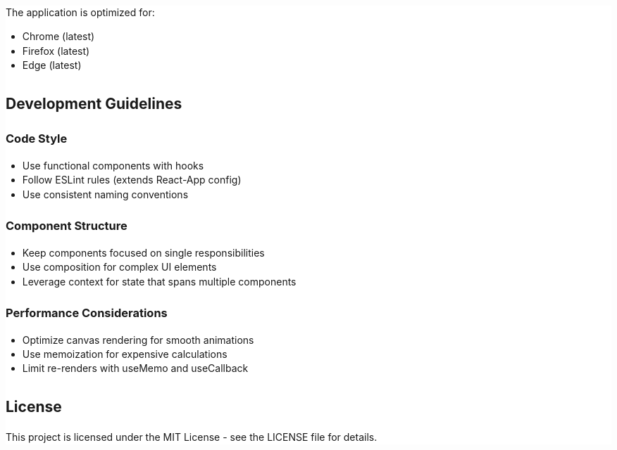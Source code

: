 The application is optimized for:
- Chrome (latest)
- Firefox (latest)
- Edge (latest)

## Development Guidelines

### Code Style

- Use functional components with hooks
- Follow ESLint rules (extends React-App config)
- Use consistent naming conventions

### Component Structure

- Keep components focused on single responsibilities
- Use composition for complex UI elements
- Leverage context for state that spans multiple components

### Performance Considerations

- Optimize canvas rendering for smooth animations
- Use memoization for expensive calculations
- Limit re-renders with useMemo and useCallback

## License

This project is licensed under the MIT License - see the LICENSE file for details.
